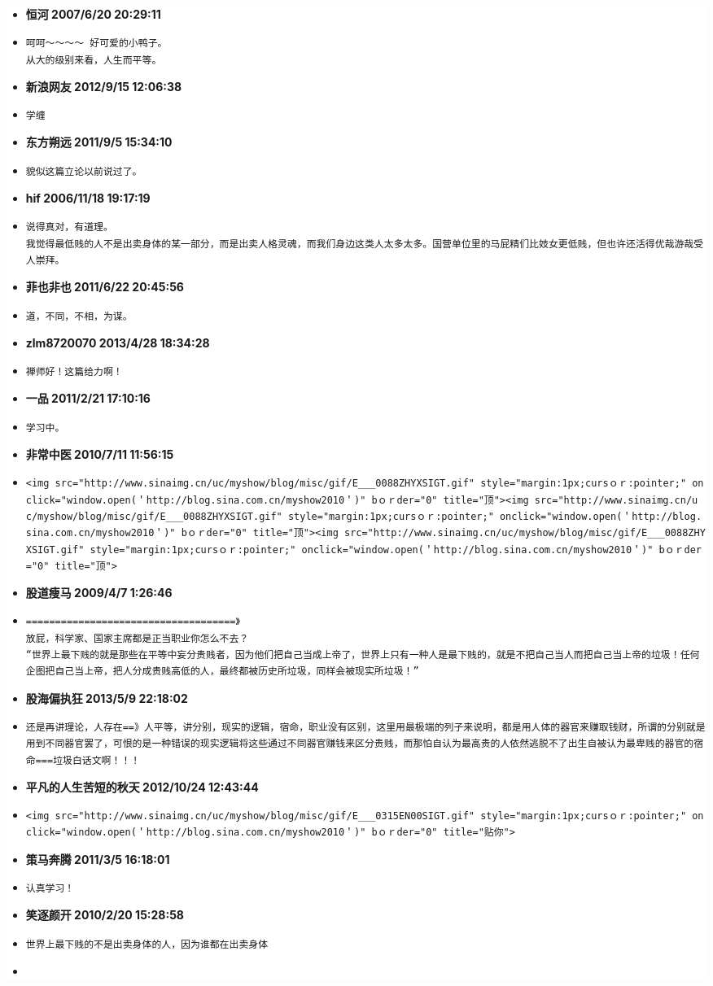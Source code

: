   ```
  ```
- **恒河 2007/6/20 20:29:11**
- ```
  呵呵～～～～ 好可爱的小鸭子。
  从大的级别来看，人生而平等。
  ```
- **新浪网友 2012/9/15 12:06:38**
- ```
  学缠
  ```
- **东方朔远 2011/9/5 15:34:10**
- ```
  貌似这篇立论以前说过了。
  ```
- **hif 2006/11/18 19:17:19**
- ```
  说得真对，有道理。
  我觉得最低贱的人不是出卖身体的某一部分，而是出卖人格灵魂，而我们身边这类人太多太多。国营单位里的马屁精们比妓女更低贱，但也许还活得优哉游哉受人崇拜。
  ```
- **菲也非也 2011/6/22 20:45:56**
- ```
  道，不同，不相，为谋。
  ```
- **zlm8720070 2013/4/28 18:34:28**
- ```
  禅师好！这篇给力啊！
  ```
- **一品 2011/2/21 17:10:16**
- ```
  学习中。
  ```
- **非常中医 2010/7/11 11:56:15**
- ```
  <img src="http://www.sinaimg.cn/uc/myshow/blog/misc/gif/E___0088ZHYXSIGT.gif" style="margin:1px;cursｏｒ:pointer;" onclick="window.open(＇http://blog.sina.com.cn/myshow2010＇)" bｏｒder="0" title="顶"><img src="http://www.sinaimg.cn/uc/myshow/blog/misc/gif/E___0088ZHYXSIGT.gif" style="margin:1px;cursｏｒ:pointer;" onclick="window.open(＇http://blog.sina.com.cn/myshow2010＇)" bｏｒder="0" title="顶"><img src="http://www.sinaimg.cn/uc/myshow/blog/misc/gif/E___0088ZHYXSIGT.gif" style="margin:1px;cursｏｒ:pointer;" onclick="window.open(＇http://blog.sina.com.cn/myshow2010＇)" bｏｒder="0" title="顶">
  ```
- **股道瘦马 2009/4/7 1:26:46**
- ```
  ====================================》
  放屁，科学家、国家主席都是正当职业你怎么不去？
  “世界上最下贱的就是那些在平等中妄分贵贱者，因为他们把自己当成上帝了，世界上只有一种人是最下贱的，就是不把自己当人而把自己当上帝的垃圾！任何企图把自己当上帝，把人分成贵贱高低的人，最终都被历史所垃圾，同样会被现实所垃圾！”
  ```
- **股海偏执狂 2013/5/9 22:18:02**
- ```
  还是再讲理论，人存在==》人平等，讲分别，现实的逻辑，宿命，职业没有区别，这里用最极端的列子来说明，都是用人体的器官来赚取钱财，所谓的分别就是用到不同器官罢了，可恨的是一种错误的现实逻辑将这些通过不同器官赚钱来区分贵贱，而那怕自认为最高贵的人依然逃脱不了出生自被认为最卑贱的器官的宿命===垃圾白话文啊！！！
  ```
- **平凡的人生苦短的秋天 2012/10/24 12:43:44**
- ```
  <img src="http://www.sinaimg.cn/uc/myshow/blog/misc/gif/E___0315EN00SIGT.gif" style="margin:1px;cursｏｒ:pointer;" onclick="window.open(＇http://blog.sina.com.cn/myshow2010＇)" bｏｒder="0" title="贴你">
  ```
- **策马奔腾 2011/3/5 16:18:01**
- ```
  认真学习！
  ```
- **笑逐颜开 2010/2/20 15:28:58**
- ```
  世界上最下贱的不是出卖身体的人，因为谁都在出卖身体
  ```
- ```
  ```